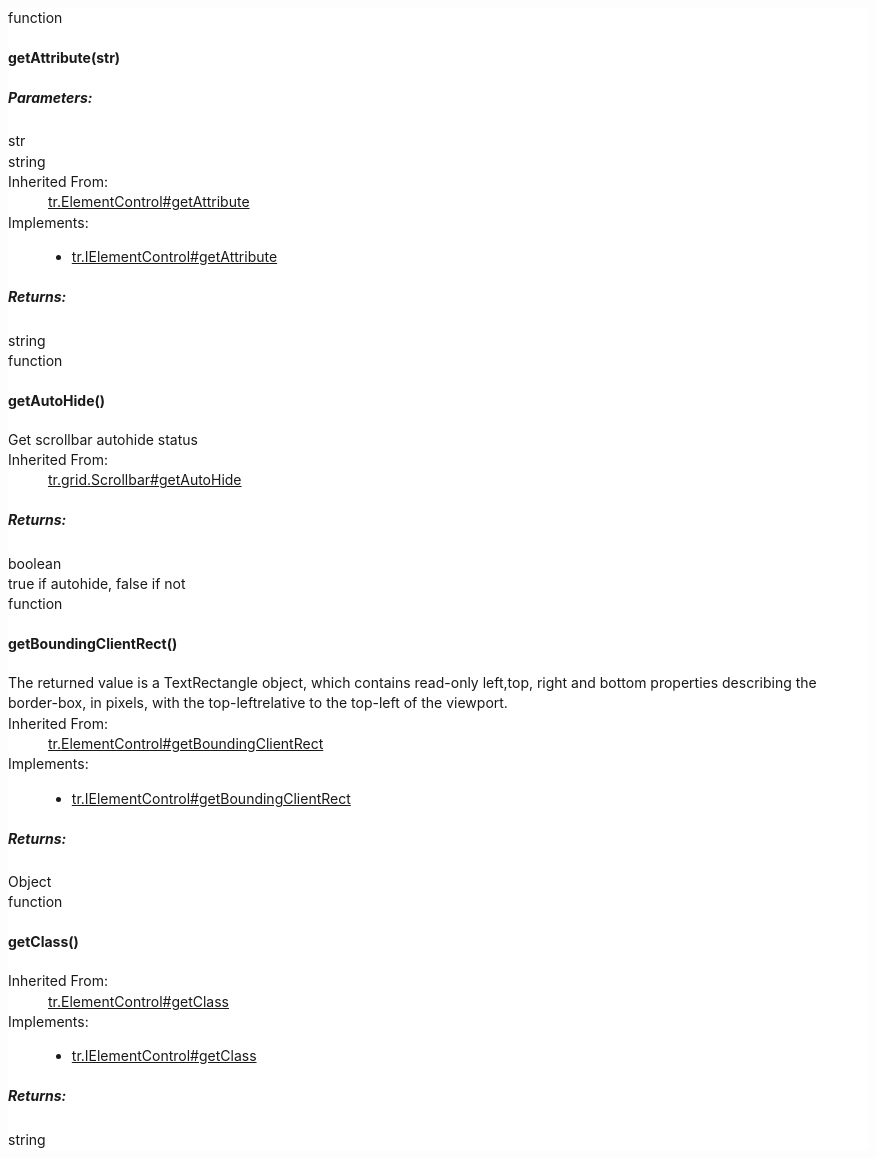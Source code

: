 <div class="item">                                <div class="item-type">function</div>                        <h4 class="name" id="getAttribute">getAttribute<span class="signature">(str)</span></h4>                                                <h5>Parameters:</h5>        <div class="params">        <div class="param">                            <div class="name">str</div>                        <div class="type">                            <span class="param-type">string</span>                        </div>                                            </div>            </div>        <div class="details">                <dt class="inherited-from">Inherited From:</dt>    <dd class="inherited-from">        <a href="tr.ElementControl.html#getAttribute">tr.ElementControl#getAttribute</a>    </dd>                    <dt class="implements">Implements:</dt>    <dd class="implements"><ul>                    <li><a href="tr.IElementControl.html#getAttribute">tr.IElementControl#getAttribute</a></li>            </ul></dd>                                        </div>                                <h5>Returns:</h5>                    <div class="sub-content">        <span class="param-type">string</span>    </div>                </div>                    
<div class="item">                                <div class="item-type">function</div>                        <h4 class="name" id="getAutoHide">getAutoHide<span class="signature">()</span></h4>                            <div class="description">        Get scrollbar autohide status    </div>                        <div class="details">                <dt class="inherited-from">Inherited From:</dt>    <dd class="inherited-from">        <a href="tr.grid.Scrollbar.html#getAutoHide">tr.grid.Scrollbar#getAutoHide</a>    </dd>                                                    </div>                                <h5>Returns:</h5>                    <div class="sub-content">        <span class="param-type">boolean</span>    </div><div class="sub-content-desc">    true if autohide, false if not</div>                </div>                    
<div class="item">                                <div class="item-type">function</div>                        <h4 class="name" id="getBoundingClientRect">getBoundingClientRect<span class="signature">()</span></h4>                            <div class="description">        The returned value is a TextRectangle object, which contains read-only left,top, right and bottom properties describing the border-box, in pixels, with the top-leftrelative to the top-left of the viewport.    </div>                        <div class="details">                <dt class="inherited-from">Inherited From:</dt>    <dd class="inherited-from">        <a href="tr.ElementControl.html#getBoundingClientRect">tr.ElementControl#getBoundingClientRect</a>    </dd>                    <dt class="implements">Implements:</dt>    <dd class="implements"><ul>                    <li><a href="tr.IElementControl.html#getBoundingClientRect">tr.IElementControl#getBoundingClientRect</a></li>            </ul></dd>                                        </div>                                <h5>Returns:</h5>                    <div class="sub-content">        <span class="param-type">Object</span>    </div>                </div>                    
<div class="item">                                <div class="item-type">function</div>                        <h4 class="name" id="getClass">getClass<span class="signature">()</span></h4>                                            <div class="details">                <dt class="inherited-from">Inherited From:</dt>    <dd class="inherited-from">        <a href="tr.ElementControl.html#getClass">tr.ElementControl#getClass</a>    </dd>                    <dt class="implements">Implements:</dt>    <dd class="implements"><ul>                    <li><a href="tr.IElementControl.html#getClass">tr.IElementControl#getClass</a></li>            </ul></dd>                                        </div>                                <h5>Returns:</h5>                    <div class="sub-content">        <span class="param-type">string</span>    </div>                </div>                    